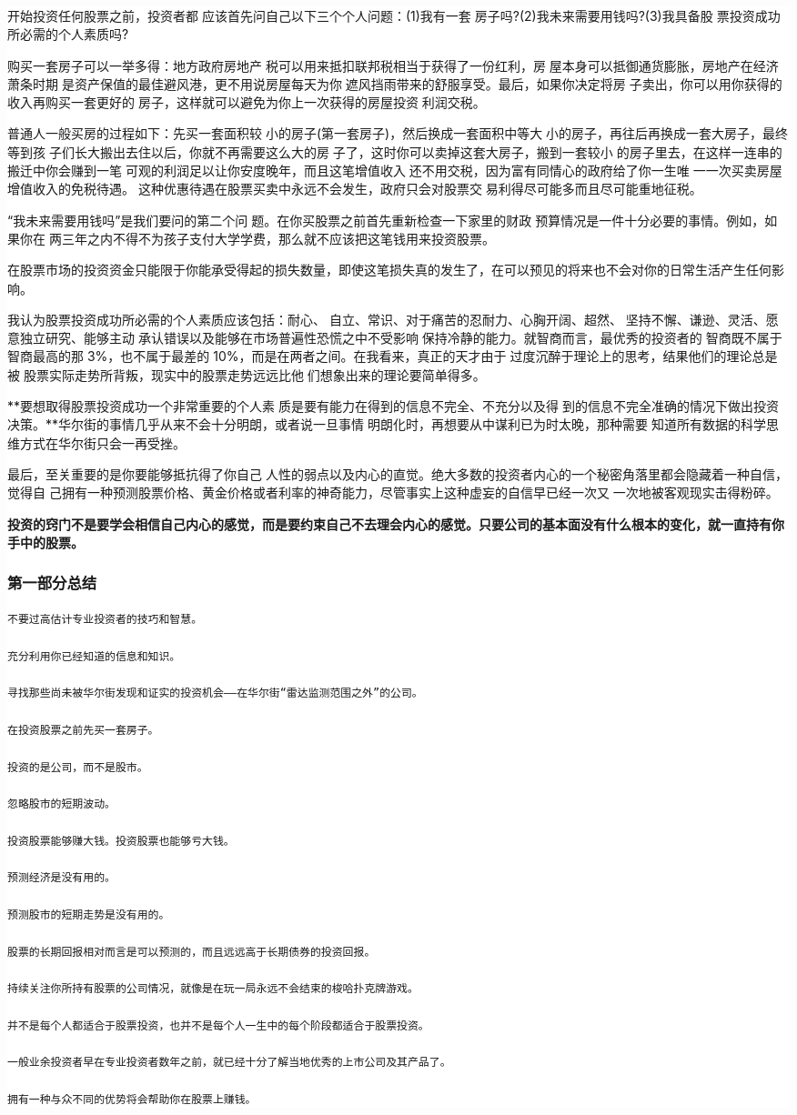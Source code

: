 
开始投资任何股票之前，投资者都 应该首先问自己以下三个个人问题：(1)我有一套 房子吗?(2)我未来需要用钱吗?(3)我具备股 票投资成功所必需的个人素质吗? 



购买一套房子可以一举多得：地方政府房地产 税可以用来抵扣联邦税相当于获得了一份红利，房 屋本身可以抵御通货膨胀，房地产在经济萧条时期 是资产保值的最佳避风港，更不用说房屋每天为你 遮风挡雨带来的舒服享受。最后，如果你决定将房 子卖出，你可以用你获得的收入再购买一套更好的 房子，这样就可以避免为你上一次获得的房屋投资 利润交税。 



普通人一般买房的过程如下：先买一套面积较 小的房子(第一套房子)，然后换成一套面积中等大 小的房子，再往后再换成一套大房子，最终等到孩 子们长大搬出去住以后，你就不再需要这么大的房 子了，这时你可以卖掉这套大房子，搬到一套较小 的房子里去，在这样一连串的搬迁中你会赚到一笔 可观的利润足以让你安度晚年，而且这笔增值收入 还不用交税，因为富有同情心的政府给了你一生唯 一一次买卖房屋增值收入的免税待遇。 这种优惠待遇在股票买卖中永远不会发生，政府只会对股票交 易利得尽可能多而且尽可能重地征税。



“我未来需要用钱吗”是我们要问的第二个问 题。在你买股票之前首先重新检查一下家里的财政 预算情况是一件十分必要的事情。例如，如果你在 两三年之内不得不为孩子支付大学学费，那么就不应该把这笔钱用来投资股票。 



在股票市场的投资资金只能限于你能承受得起的损失数量，即使这笔损失真的发生了，在可以预见的将来也不会对你的日常生活产生任何影响。 



我认为股票投资成功所必需的个人素质应该包括：耐心、 自立、常识、对于痛苦的忍耐力、心胸开阔、超然、 坚持不懈、谦逊、灵活、愿意独立研究、能够主动 承认错误以及能够在市场普遍性恐慌之中不受影响 保持冷静的能力。就智商而言，最优秀的投资者的 智商既不属于智商最高的那 3%，也不属于最差的 10%，而是在两者之间。在我看来，真正的天才由于 过度沉醉于理论上的思考，结果他们的理论总是被 股票实际走势所背叛，现实中的股票走势远远比他 们想象出来的理论要简单得多。 



**要想取得股票投资成功一个非常重要的个人素 质是要有能力在得到的信息不完全、不充分以及得 到的信息不完全准确的情况下做出投资决策。**华尔街的事情几乎从来不会十分明朗，或者说一旦事情 明朗化时，再想要从中谋利已为时太晚，那种需要 知道所有数据的科学思维方式在华尔街只会一再受挫。 



最后，至关重要的是你要能够抵抗得了你自己 人性的弱点以及内心的直觉。绝大多数的投资者内心的一个秘密角落里都会隐藏着一种自信，觉得自 己拥有一种预测股票价格、黄金价格或者利率的神奇能力，尽管事实上这种虚妄的自信早已经一次又 一次地被客观现实击得粉碎。 



**投资的窍门不是要学会相信自己内心的感觉，而是要约束自己不去理会内心的感觉。只要公司的基本面没有什么根本的变化，就一直持有你手中的股票。** 



### 第一部分总结

```
不要过高估计专业投资者的技巧和智慧。

充分利用你已经知道的信息和知识。

寻找那些尚未被华尔街发现和证实的投资机会——在华尔街“雷达监测范围之外”的公司。

在投资股票之前先买一套房子。

投资的是公司，而不是股市。

忽略股市的短期波动。

投资股票能够赚大钱。投资股票也能够亏大钱。

预测经济是没有用的。

预测股市的短期走势是没有用的。

股票的长期回报相对而言是可以预测的，而且远远高于长期债券的投资回报。

持续关注你所持有股票的公司情况，就像是在玩一局永远不会结束的梭哈扑克牌游戏。

并不是每个人都适合于股票投资，也并不是每个人一生中的每个阶段都适合于股票投资。

一般业余投资者早在专业投资者数年之前，就已经十分了解当地优秀的上市公司及其产品了。

拥有一种与众不同的优势将会帮助你在股票上赚钱。

```